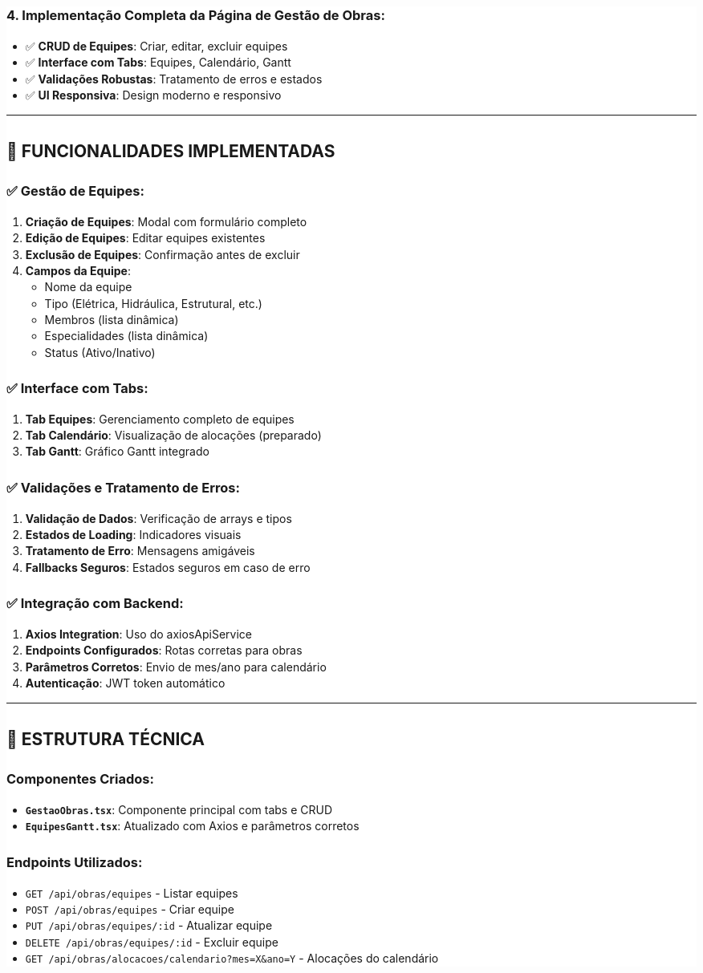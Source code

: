 ### **4. Implementação Completa da Página de Gestão de Obras:**
- ✅ **CRUD de Equipes**: Criar, editar, excluir equipes
- ✅ **Interface com Tabs**: Equipes, Calendário, Gantt
- ✅ **Validações Robustas**: Tratamento de erros e estados
- ✅ **UI Responsiva**: Design moderno e responsivo

---

## **🎯 FUNCIONALIDADES IMPLEMENTADAS**

### **✅ Gestão de Equipes:**
1. **Criação de Equipes**: Modal com formulário completo
2. **Edição de Equipes**: Editar equipes existentes
3. **Exclusão de Equipes**: Confirmação antes de excluir
4. **Campos da Equipe**:
   - Nome da equipe
   - Tipo (Elétrica, Hidráulica, Estrutural, etc.)
   - Membros (lista dinâmica)
   - Especialidades (lista dinâmica)
   - Status (Ativo/Inativo)

### **✅ Interface com Tabs:**
1. **Tab Equipes**: Gerenciamento completo de equipes
2. **Tab Calendário**: Visualização de alocações (preparado)
3. **Tab Gantt**: Gráfico Gantt integrado

### **✅ Validações e Tratamento de Erros:**
1. **Validação de Dados**: Verificação de arrays e tipos
2. **Estados de Loading**: Indicadores visuais
3. **Tratamento de Erro**: Mensagens amigáveis
4. **Fallbacks Seguros**: Estados seguros em caso de erro

### **✅ Integração com Backend:**
1. **Axios Integration**: Uso do axiosApiService
2. **Endpoints Configurados**: Rotas corretas para obras
3. **Parâmetros Corretos**: Envio de mes/ano para calendário
4. **Autenticação**: JWT token automático

---

## **🔧 ESTRUTURA TÉCNICA**

### **Componentes Criados:**
- **`GestaoObras.tsx`**: Componente principal com tabs e CRUD
- **`EquipesGantt.tsx`**: Atualizado com Axios e parâmetros corretos

### **Endpoints Utilizados:**
- `GET /api/obras/equipes` - Listar equipes
- `POST /api/obras/equipes` - Criar equipe
- `PUT /api/obras/equipes/:id` - Atualizar equipe
- `DELETE /api/obras/equipes/:id` - Excluir equipe
- `GET /api/obras/alocacoes/calendario?mes=X&ano=Y` - Alocações do calendário
